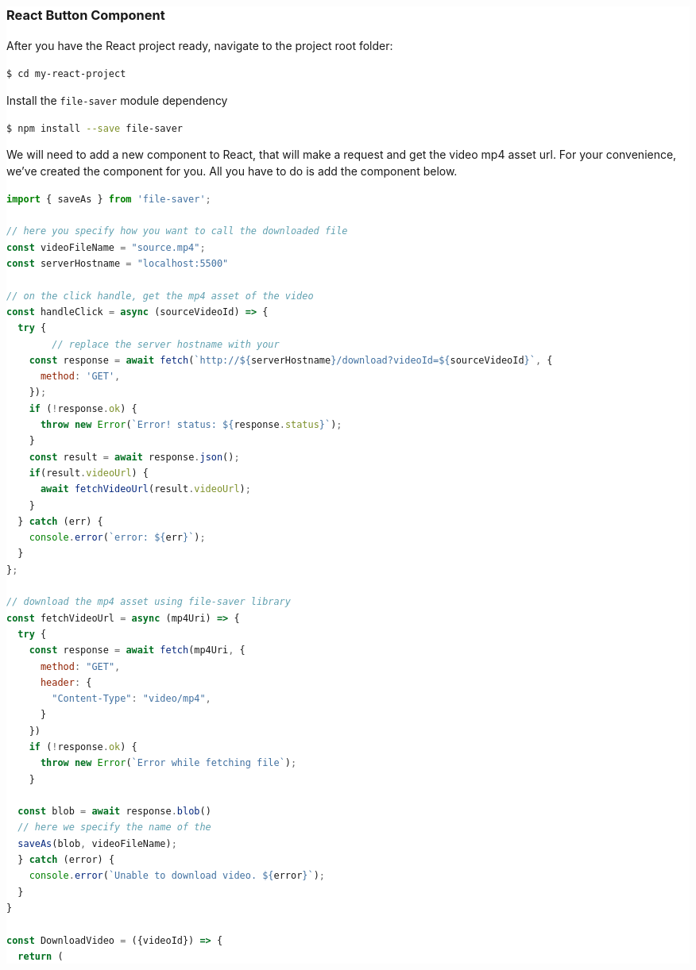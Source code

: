 ### React Button Component

After you have the React project ready, navigate to the project root folder:

```bash
$ cd my-react-project
```

Install the `file-saver` module dependency

```bash
$ npm install --save file-saver
```

We will need to add a new component to React, that will make a request and get the video mp4 asset url. For your convenience, we’ve created the component for you. All you have to do is add the component below.

```javascript
import { saveAs } from 'file-saver';

// here you specify how you want to call the downloaded file
const videoFileName = "source.mp4";
const serverHostname = "localhost:5500"

// on the click handle, get the mp4 asset of the video
const handleClick = async (sourceVideoId) => {
  try {
		// replace the server hostname with your 
    const response = await fetch(`http://${serverHostname}/download?videoId=${sourceVideoId}`, {
      method: 'GET',
    });
    if (!response.ok) {
      throw new Error(`Error! status: ${response.status}`);
    }
    const result = await response.json();
    if(result.videoUrl) {
      await fetchVideoUrl(result.videoUrl);
    }
  } catch (err) {
    console.error(`error: ${err}`);
  }
};

// download the mp4 asset using file-saver library
const fetchVideoUrl = async (mp4Uri) => {
  try {
    const response = await fetch(mp4Uri, {
      method: "GET",
      header: {
        "Content-Type": "video/mp4",
      }
    })
    if (!response.ok) {
      throw new Error(`Error while fetching file`);
    }

  const blob = await response.blob()
  // here we specify the name of the  
  saveAs(blob, videoFileName);
  } catch (error) {
    console.error(`Unable to download video. ${error}`);
  }
}

const DownloadVideo = ({videoId}) => {
  return (
```